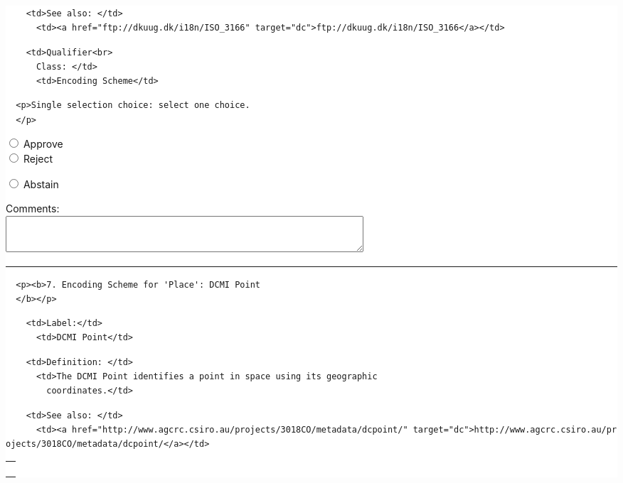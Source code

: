         <td>See also: </td>
          <td><a href="ftp://dkuug.dk/i18n/ISO_3166" target="dc">ftp://dkuug.dk/i18n/ISO_3166</a></td>
</tr>
        <tr>
          <td></td>
          
        <td>Qualifier<br>
          Class: </td>
          <td>Encoding Scheme</td>
</tr>
</tbody>
</table>

      <p>Single selection choice: select one choice.
      </p>
<p><input name="q6" type="radio" value="0"> Approve<br><input name="q6" type="radio" value="1"> Reject<br>
      </p>
<p><input name="q6" type="radio" value="abstain"> Abstain
      </p>
<p>
      </p>
<p>Comments:<br><textarea cols="60" name="q6_comments" rows="3" wrap="on"></textarea><br>
      </p>
<hr>

      <p><b>7. Encoding Scheme for 'Place': DCMI Point
      </b></p>
<p>
      </p>
<table cellpadding="1">
        <tbody>
        <tr>
          <td></td>
          
        <td>Label:</td>
          <td>DCMI Point</td>
</tr>
        <tr>
          <td></td>
          
        <td>Definition: </td>
          <td>The DCMI Point identifies a point in space using its geographic 
            coordinates.</td>
</tr>
        <tr>
          <td></td>
          
        <td>See also: </td>
          <td><a href="http://www.agcrc.csiro.au/projects/3018CO/metadata/dcpoint/" target="dc">http://www.agcrc.csiro.au/projects/3018CO/metadata/dcpoint/</a></td>
</tr>
        <tr>
          <td></td>
          